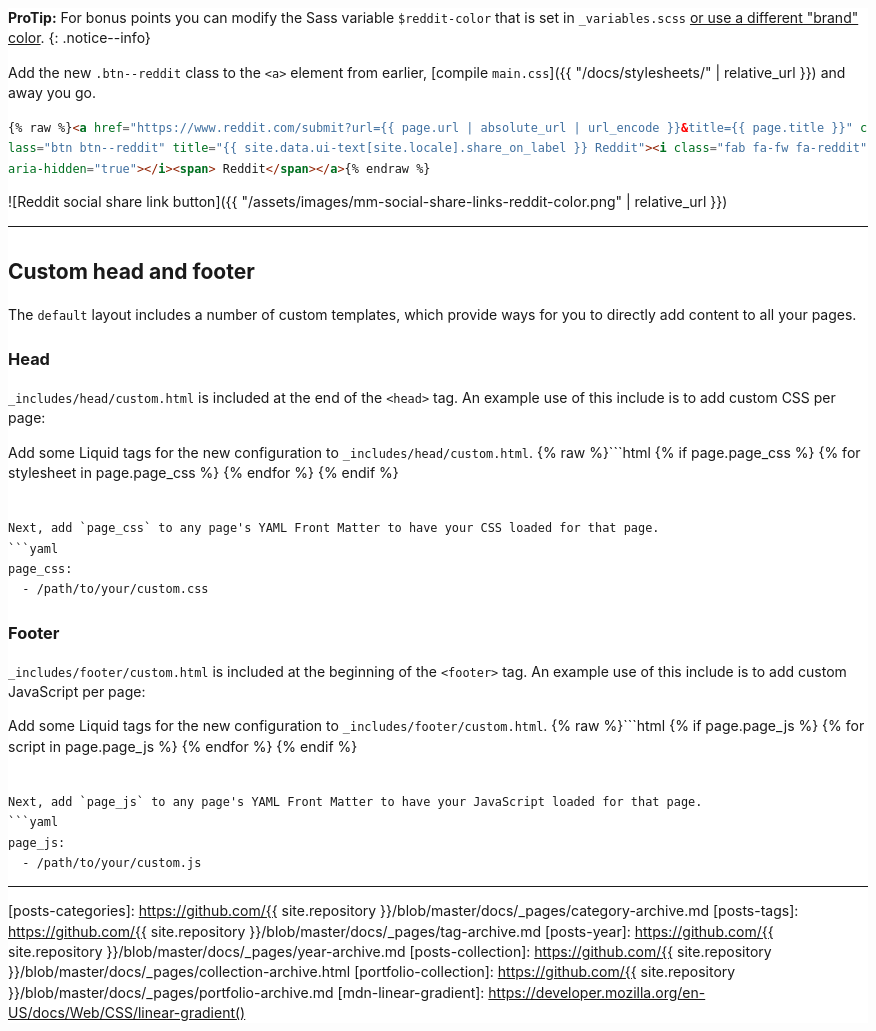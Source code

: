 **ProTip:** For bonus points you can modify the Sass variable `$reddit-color` that is set in `_variables.scss` [or use a different "brand" color](http://brandcolors.net/).
{: .notice--info}

Add the new `.btn--reddit` class to the `<a>` element from earlier, [compile `main.css`]({{ "/docs/stylesheets/" | relative_url }}) and away you go.

```html
{% raw %}<a href="https://www.reddit.com/submit?url={{ page.url | absolute_url | url_encode }}&title={{ page.title }}" class="btn btn--reddit" title="{{ site.data.ui-text[site.locale].share_on_label }} Reddit"><i class="fab fa-fw fa-reddit" aria-hidden="true"></i><span> Reddit</span></a>{% endraw %}
```

![Reddit social share link button]({{ "/assets/images/mm-social-share-links-reddit-color.png" | relative_url }})

---

## Custom head and footer

The `default` layout includes a number of custom templates, which provide ways for you to directly add content to all your pages.

### Head

`_includes/head/custom.html` is included at the end of the `<head>` tag. An example use of this include is to add custom CSS per page:

Add some Liquid tags for the new configuration to `_includes/head/custom.html`.
{% raw %}```html
{% if page.page_css %}
  {% for stylesheet in page.page_css %}
    <link rel="stylesheet" href="{{ stylesheet | relative_url }}">
  {% endfor %}
{% endif %}
```{% endraw %}

Next, add `page_css` to any page's YAML Front Matter to have your CSS loaded for that page.
```yaml
page_css:
  - /path/to/your/custom.css
```

### Footer

`_includes/footer/custom.html` is included at the beginning of the `<footer>` tag. An example use of this include is to add custom JavaScript per page:

Add some Liquid tags for the new configuration to `_includes/footer/custom.html`.
{% raw %}```html
{% if page.page_js %}
  {% for script in page.page_js %}
    <script src="{{ script | relative_url }}"></script>
  {% endfor %}
{% endif %}
```{% endraw %}

Next, add `page_js` to any page's YAML Front Matter to have your JavaScript loaded for that page.
```yaml
page_js:
  - /path/to/your/custom.js
```

---


[posts-categories]: https://github.com/{{ site.repository }}/blob/master/docs/_pages/category-archive.md
[posts-tags]: https://github.com/{{ site.repository }}/blob/master/docs/_pages/tag-archive.md
[posts-year]: https://github.com/{{ site.repository }}/blob/master/docs/_pages/year-archive.md
[posts-collection]: https://github.com/{{ site.repository }}/blob/master/docs/_pages/collection-archive.html
[portfolio-collection]: https://github.com/{{ site.repository }}/blob/master/docs/_pages/portfolio-archive.md
  [mdn-linear-gradient]: https://developer.mozilla.org/en-US/docs/Web/CSS/linear-gradient()
[^sidebar-menu]: Sidebar menu supports 1 level of nested links.